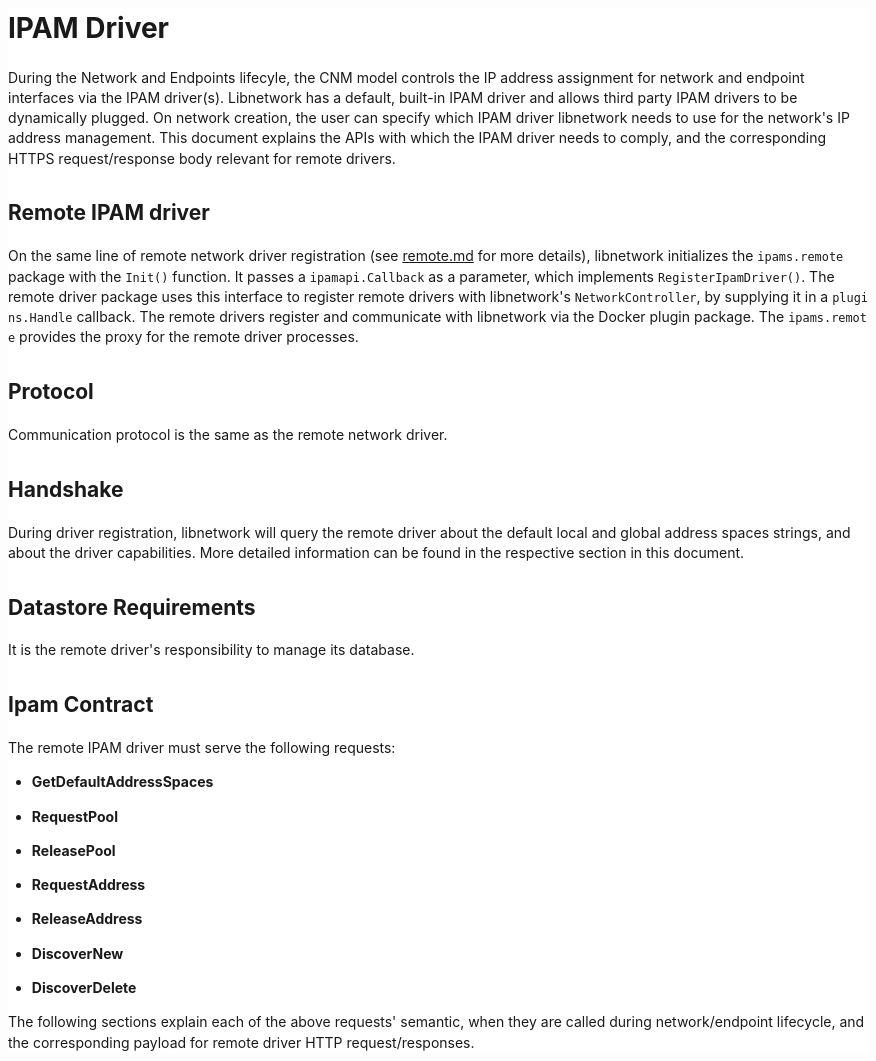 # IPAM Driver

During the Network and Endpoints lifecyle, the CNM model controls the IP address assignment for network and endpoint interfaces via the IPAM driver(s).
Libnetwork has a default, built-in IPAM driver and allows third party IPAM drivers to be dynamically plugged. On network creation, the user can specify which IPAM driver libnetwork needs to use for the network's IP address management. This document explains the APIs with which the IPAM driver needs to comply, and the corresponding HTTPS request/response body relevant for remote drivers.


## Remote IPAM driver

On the same line of remote network driver registration (see [remote.md](./remote.md) for more details), libnetwork initializes the `ipams.remote` package with the `Init()` function. It passes a `ipamapi.Callback` as a parameter, which implements `RegisterIpamDriver()`. The remote driver package uses this interface to register remote drivers with libnetwork's `NetworkController`, by supplying it in a `plugins.Handle` callback.  The remote drivers register and communicate with libnetwork via the Docker plugin package. The `ipams.remote` provides the proxy for the remote driver processes.


## Protocol

Communication protocol is the same as the remote network driver.

## Handshake

During driver registration, libnetwork will query the remote driver about the default local and global address spaces strings, and about the driver capabilities.
More detailed information can be found in the respective section in this document.

## Datastore Requirements

It is the remote driver's responsibility to manage its database. 

## Ipam Contract

The remote IPAM driver must serve the following requests:

- **GetDefaultAddressSpaces**

- **RequestPool**

- **ReleasePool**

- **RequestAddress**

- **ReleaseAddress**

- **DiscoverNew**

- **DiscoverDelete**

The following sections explain each of the above requests' semantic, when they are called during network/endpoint lifecycle, and the corresponding payload for remote driver HTTP request/responses.

